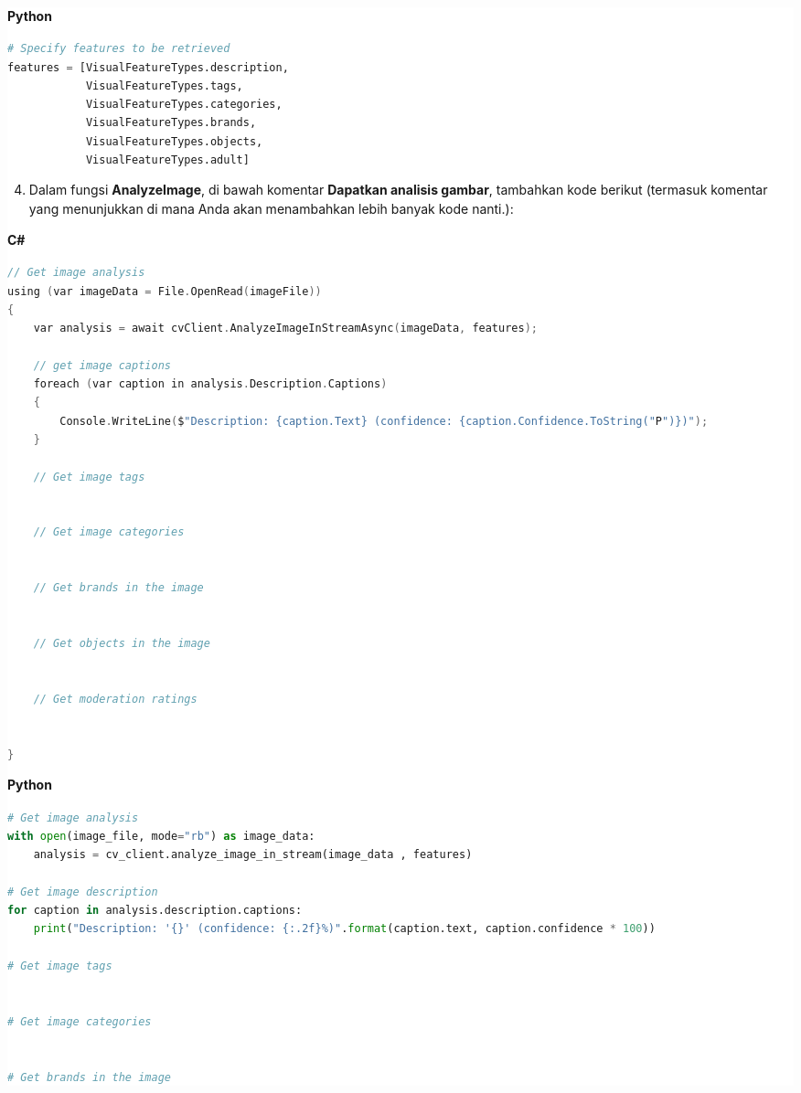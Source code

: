 **Python**

```Python
# Specify features to be retrieved
features = [VisualFeatureTypes.description,
            VisualFeatureTypes.tags,
            VisualFeatureTypes.categories,
            VisualFeatureTypes.brands,
            VisualFeatureTypes.objects,
            VisualFeatureTypes.adult]
```
    
4. Dalam fungsi **AnalyzeImage**, di bawah komentar **Dapatkan analisis gambar**, tambahkan kode berikut (termasuk komentar yang menunjukkan di mana Anda akan menambahkan lebih banyak kode nanti.):

**C#**

```C
// Get image analysis
using (var imageData = File.OpenRead(imageFile))
{    
    var analysis = await cvClient.AnalyzeImageInStreamAsync(imageData, features);

    // get image captions
    foreach (var caption in analysis.Description.Captions)
    {
        Console.WriteLine($"Description: {caption.Text} (confidence: {caption.Confidence.ToString("P")})");
    }

    // Get image tags


    // Get image categories


    // Get brands in the image


    // Get objects in the image


    // Get moderation ratings
    

}            
```

**Python**

```Python
# Get image analysis
with open(image_file, mode="rb") as image_data:
    analysis = cv_client.analyze_image_in_stream(image_data , features)

# Get image description
for caption in analysis.description.captions:
    print("Description: '{}' (confidence: {:.2f}%)".format(caption.text, caption.confidence * 100))

# Get image tags


# Get image categories 


# Get brands in the image

```